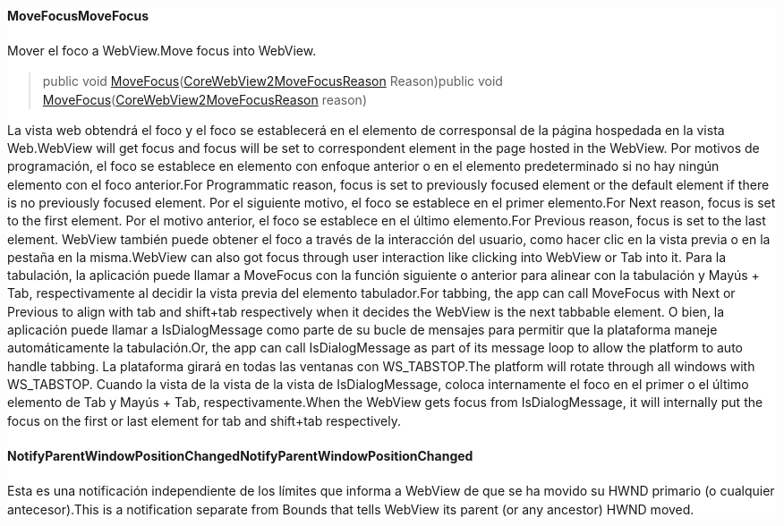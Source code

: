 #### <span data-ttu-id="84485-229">MoveFocus</span><span class="sxs-lookup"><span data-stu-id="84485-229">MoveFocus</span></span> 

<span data-ttu-id="84485-230">Mover el foco a WebView.</span><span class="sxs-lookup"><span data-stu-id="84485-230">Move focus into WebView.</span></span>

> <span data-ttu-id="84485-231">public void [MoveFocus](#movefocus)([CoreWebView2MoveFocusReason](./namespace-microsoft-web-webview2-core.md) Reason)</span><span class="sxs-lookup"><span data-stu-id="84485-231">public void [MoveFocus](#movefocus)([CoreWebView2MoveFocusReason](./namespace-microsoft-web-webview2-core.md) reason)</span></span>

<span data-ttu-id="84485-232">La vista web obtendrá el foco y el foco se establecerá en el elemento de corresponsal de la página hospedada en la vista Web.</span><span class="sxs-lookup"><span data-stu-id="84485-232">WebView will get focus and focus will be set to correspondent element in the page hosted in the WebView.</span></span> <span data-ttu-id="84485-233">Por motivos de programación, el foco se establece en elemento con enfoque anterior o en el elemento predeterminado si no hay ningún elemento con el foco anterior.</span><span class="sxs-lookup"><span data-stu-id="84485-233">For Programmatic reason, focus is set to previously focused element or the default element if there is no previously focused element.</span></span> <span data-ttu-id="84485-234">Por el siguiente motivo, el foco se establece en el primer elemento.</span><span class="sxs-lookup"><span data-stu-id="84485-234">For Next reason, focus is set to the first element.</span></span> <span data-ttu-id="84485-235">Por el motivo anterior, el foco se establece en el último elemento.</span><span class="sxs-lookup"><span data-stu-id="84485-235">For Previous reason, focus is set to the last element.</span></span> <span data-ttu-id="84485-236">WebView también puede obtener el foco a través de la interacción del usuario, como hacer clic en la vista previa o en la pestaña en la misma.</span><span class="sxs-lookup"><span data-stu-id="84485-236">WebView can also got focus through user interaction like clicking into WebView or Tab into it.</span></span> <span data-ttu-id="84485-237">Para la tabulación, la aplicación puede llamar a MoveFocus con la función siguiente o anterior para alinear con la tabulación y Mayús + Tab, respectivamente al decidir la vista previa del elemento tabulador.</span><span class="sxs-lookup"><span data-stu-id="84485-237">For tabbing, the app can call MoveFocus with Next or Previous to align with tab and shift+tab respectively when it decides the WebView is the next tabbable element.</span></span> <span data-ttu-id="84485-238">O bien, la aplicación puede llamar a IsDialogMessage como parte de su bucle de mensajes para permitir que la plataforma maneje automáticamente la tabulación.</span><span class="sxs-lookup"><span data-stu-id="84485-238">Or, the app can call IsDialogMessage as part of its message loop to allow the platform to auto handle tabbing.</span></span> <span data-ttu-id="84485-239">La plataforma girará en todas las ventanas con WS_TABSTOP.</span><span class="sxs-lookup"><span data-stu-id="84485-239">The platform will rotate through all windows with WS_TABSTOP.</span></span> <span data-ttu-id="84485-240">Cuando la vista de la vista de la vista de IsDialogMessage, coloca internamente el foco en el primer o el último elemento de Tab y Mayús + Tab, respectivamente.</span><span class="sxs-lookup"><span data-stu-id="84485-240">When the WebView gets focus from IsDialogMessage, it will internally put the focus on the first or last element for tab and shift+tab respectively.</span></span>

#### <span data-ttu-id="84485-241">NotifyParentWindowPositionChanged</span><span class="sxs-lookup"><span data-stu-id="84485-241">NotifyParentWindowPositionChanged</span></span> 

<span data-ttu-id="84485-242">Esta es una notificación independiente de los límites que informa a WebView de que se ha movido su HWND primario (o cualquier antecesor).</span><span class="sxs-lookup"><span data-stu-id="84485-242">This is a notification separate from Bounds that tells WebView its parent (or any ancestor) HWND moved.</span></span>
